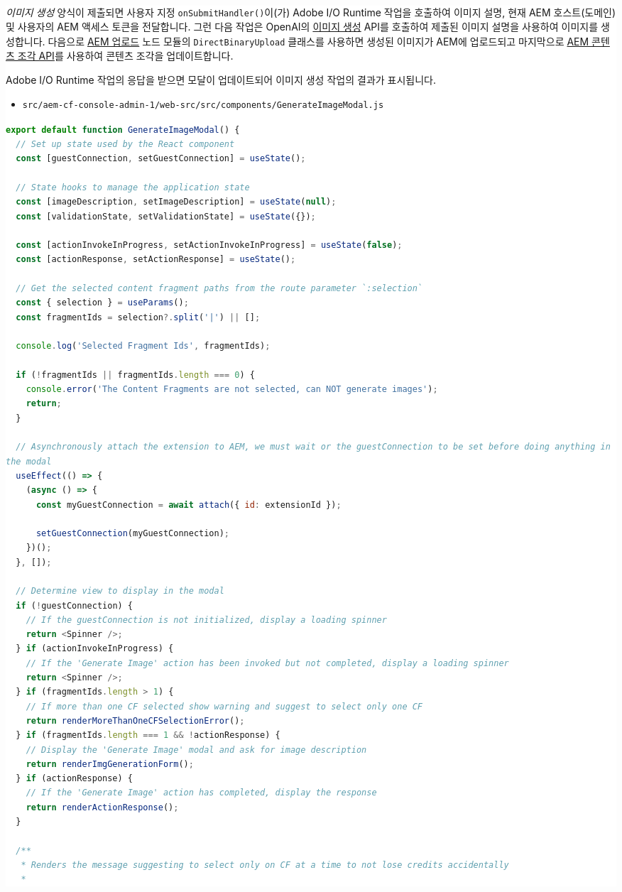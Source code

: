 _이미지 생성_ 양식이 제출되면 사용자 지정 `onSubmitHandler()`이(가) Adobe I/O Runtime 작업을 호출하여 이미지 설명, 현재 AEM 호스트(도메인) 및 사용자의 AEM 액세스 토큰을 전달합니다. 그런 다음 작업은 OpenAI의 [이미지 생성](https://beta.openai.com/docs/guides/images/image-generation-beta) API를 호출하여 제출된 이미지 설명을 사용하여 이미지를 생성합니다. 다음으로 [AEM 업로드](https://github.com/adobe/aem-upload) 노드 모듈의 `DirectBinaryUpload` 클래스를 사용하면 생성된 이미지가 AEM에 업로드되고 마지막으로 [AEM 콘텐츠 조각 API](https://experienceleague.adobe.com/docs/experience-manager-65/assets/extending/assets-api-content-fragments.html)를 사용하여 콘텐츠 조각을 업데이트합니다.

Adobe I/O Runtime 작업의 응답을 받으면 모달이 업데이트되어 이미지 생성 작업의 결과가 표시됩니다.

+ `src/aem-cf-console-admin-1/web-src/src/components/GenerateImageModal.js`

```javascript
export default function GenerateImageModal() {
  // Set up state used by the React component
  const [guestConnection, setGuestConnection] = useState();

  // State hooks to manage the application state
  const [imageDescription, setImageDescription] = useState(null);
  const [validationState, setValidationState] = useState({});

  const [actionInvokeInProgress, setActionInvokeInProgress] = useState(false);
  const [actionResponse, setActionResponse] = useState();

  // Get the selected content fragment paths from the route parameter `:selection`
  const { selection } = useParams();
  const fragmentIds = selection?.split('|') || [];

  console.log('Selected Fragment Ids', fragmentIds);

  if (!fragmentIds || fragmentIds.length === 0) {
    console.error('The Content Fragments are not selected, can NOT generate images');
    return;
  }

  // Asynchronously attach the extension to AEM, we must wait or the guestConnection to be set before doing anything in the modal
  useEffect(() => {
    (async () => {
      const myGuestConnection = await attach({ id: extensionId });

      setGuestConnection(myGuestConnection);
    })();
  }, []);

  // Determine view to display in the modal
  if (!guestConnection) {
    // If the guestConnection is not initialized, display a loading spinner
    return <Spinner />;
  } if (actionInvokeInProgress) {
    // If the 'Generate Image' action has been invoked but not completed, display a loading spinner
    return <Spinner />;
  } if (fragmentIds.length > 1) {
    // If more than one CF selected show warning and suggest to select only one CF
    return renderMoreThanOneCFSelectionError();
  } if (fragmentIds.length === 1 && !actionResponse) {
    // Display the 'Generate Image' modal and ask for image description
    return renderImgGenerationForm();
  } if (actionResponse) {
    // If the 'Generate Image' action has completed, display the response
    return renderActionResponse();
  }

  /**
   * Renders the message suggesting to select only on CF at a time to not lose credits accidentally
   *
```